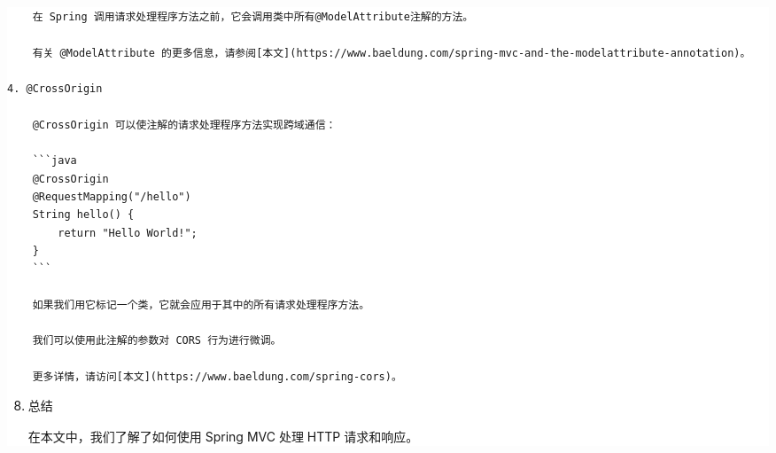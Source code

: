         在 Spring 调用请求处理程序方法之前，它会调用类中所有@ModelAttribute注解的方法。

        有关 @ModelAttribute 的更多信息，请参阅[本文](https://www.baeldung.com/spring-mvc-and-the-modelattribute-annotation)。

    4. @CrossOrigin

        @CrossOrigin 可以使注解的请求处理程序方法实现跨域通信：

        ```java
        @CrossOrigin
        @RequestMapping("/hello")
        String hello() {
            return "Hello World!";
        }
        ```

        如果我们用它标记一个类，它就会应用于其中的所有请求处理程序方法。

        我们可以使用此注解的参数对 CORS 行为进行微调。

        更多详情，请访问[本文](https://www.baeldung.com/spring-cors)。

8. 总结

    在本文中，我们了解了如何使用 Spring MVC 处理 HTTP 请求和响应。

